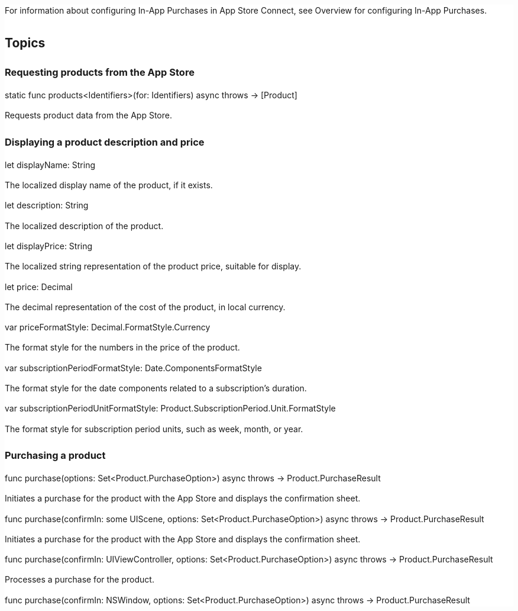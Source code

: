 For information about configuring In-App Purchases in App Store Connect, see Overview for configuring In-App Purchases.

## Topics

### Requesting products from the App Store

static func products&lt;Identifiers>(for: Identifiers) async throws -> [Product]

Requests product data from the App Store.

### Displaying a product description and price

let displayName: String

The localized display name of the product, if it exists.

let description: String

The localized description of the product.

let displayPrice: String

The localized string representation of the product price, suitable for display.

let price: Decimal

The decimal representation of the cost of the product, in local currency.

var priceFormatStyle: Decimal.FormatStyle.Currency

The format style for the numbers in the price of the product.

var subscriptionPeriodFormatStyle: Date.ComponentsFormatStyle

The format style for the date components related to a subscription’s duration.

var subscriptionPeriodUnitFormatStyle: Product.SubscriptionPeriod.Unit.FormatStyle

The format style for subscription period units, such as week, month, or year.

### Purchasing a product

func purchase(options: Set&lt;Product.PurchaseOption>) async throws -> Product.PurchaseResult

Initiates a purchase for the product with the App Store and displays the confirmation sheet.

func purchase(confirmIn: some UIScene, options: Set&lt;Product.PurchaseOption>) async throws -> Product.PurchaseResult

Initiates a purchase for the product with the App Store and displays the confirmation sheet.

func purchase(confirmIn: UIViewController, options: Set&lt;Product.PurchaseOption>) async throws -> Product.PurchaseResult

Processes a purchase for the product.

func purchase(confirmIn: NSWindow, options: Set&lt;Product.PurchaseOption>) async throws -> Product.PurchaseResult

